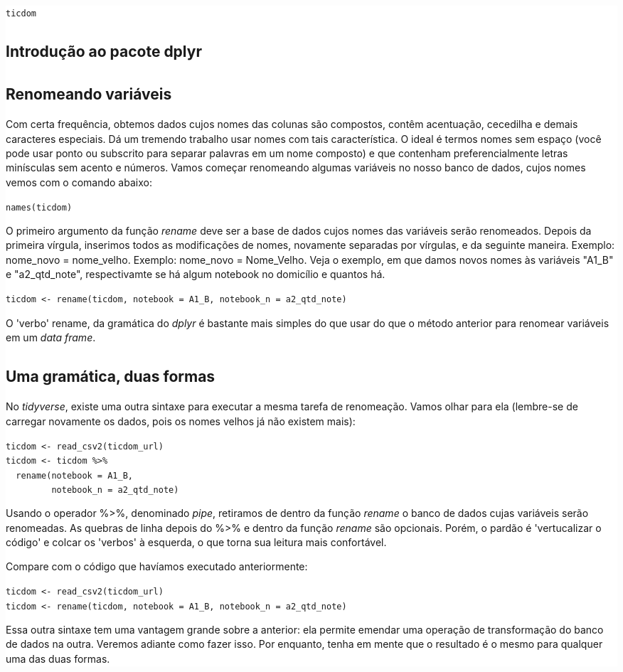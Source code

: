 ```{r}
ticdom
```

## Introdução ao pacote dplyr

## Renomeando variáveis

Com certa frequência, obtemos dados cujos nomes das colunas são compostos, contêm acentuação, cecedilha e demais caracteres especiais. Dá um tremendo trabalho usar nomes com tais característica. O ideal é termos nomes sem espaço (você pode usar ponto ou subscrito para separar palavras em um nome composto) e que contenham preferencialmente letras minísculas sem acento e números. Vamos começar renomeando algumas variáveis no nosso banco de dados, cujos nomes vemos com o comando abaixo:

```{r}
names(ticdom)
```

O primeiro argumento da função _rename_ deve ser a base de dados cujos nomes das variáveis serão renomeados. Depois da primeira vírgula, inserimos todos as modificações de nomes, novamente separadas por vírgulas, e da seguinte maneira. Exemplo: nome\_novo = nome\_velho. Exemplo: nome\_novo = Nome_Velho. Veja o exemplo, em que damos novos nomes às variáveis "A1_B" e "a2_qtd_note", respectivamte se há algum notebook no domicílio e quantos há. 

```{r}
ticdom <- rename(ticdom, notebook = A1_B, notebook_n = a2_qtd_note)
```

O 'verbo' rename, da gramática do _dplyr_ é bastante mais simples do que usar do que o método anterior para renomear variáveis em um _data frame_.

## Uma gramática, duas formas

No _tidyverse_, existe uma outra sintaxe para executar a mesma tarefa de renomeação. Vamos olhar para ela (lembre-se de carregar novamente os dados, pois os nomes velhos já não existem mais):

```{r, eval = F}
ticdom <- read_csv2(ticdom_url)
ticdom <- ticdom %>%
  rename(notebook = A1_B,
         notebook_n = a2_qtd_note)
```

Usando o operador %>%, denominado _pipe_, retiramos de dentro da função _rename_ o banco de dados cujas variáveis serão renomeadas. As quebras de linha depois do %>% e dentro da função _rename_ são opcionais. Porém, o pardão é 'vertucalizar o código' e colcar os 'verbos' à esquerda, o que torna sua leitura mais confortável.

Compare com o código que havíamos executado anteriormente:

```{r, eval = F}
ticdom <- read_csv2(ticdom_url)
ticdom <- rename(ticdom, notebook = A1_B, notebook_n = a2_qtd_note)
```

Essa outra sintaxe tem uma vantagem grande sobre a anterior: ela permite emendar uma operação de transformação do banco de dados na outra. Veremos adiante como fazer isso. Por enquanto, tenha em mente que o resultado é o mesmo para qualquer uma das duas formas.
